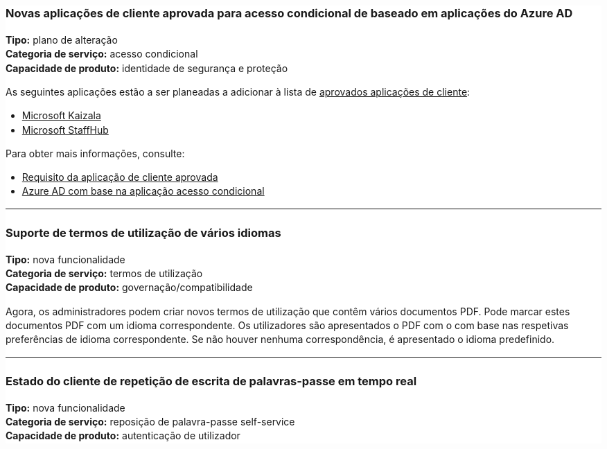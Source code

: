 ### <a name="new-approved-client-apps-for-azure-ad-app-based-conditional-access"></a>Novas aplicações de cliente aprovada para acesso condicional de baseado em aplicações do Azure AD

 
**Tipo:** plano de alteração  
**Categoria de serviço:** acesso condicional  
**Capacidade de produto:** identidade de segurança e proteção




As seguintes aplicações estão a ser planeadas a adicionar à lista de [aprovados aplicações de cliente](active-directory-conditional-access-technical-reference.md#approved-client-app-requirement):

- [Microsoft Kaizala](https://www.microsoft.com/garage/profiles/kaizala/)
- [Microsoft StaffHub](https://staffhub.office.com/what-it-is)


Para obter mais informações, consulte:

- [Requisito da aplicação de cliente aprovada](active-directory-conditional-access-technical-reference.md#approved-client-app-requirement)
- [Azure AD com base na aplicação acesso condicional](active-directory-conditional-access-mam.md)


---

### <a name="terms-of-use-support-for-multiple-languages"></a>Suporte de termos de utilização de vários idiomas



**Tipo:** nova funcionalidade    
**Categoria de serviço:** termos de utilização  
**Capacidade de produto:** governação/compatibilidade





Agora, os administradores podem criar novos termos de utilização que contêm vários documentos PDF. Pode marcar estes documentos PDF com um idioma correspondente. Os utilizadores são apresentados o PDF com o com base nas respetivas preferências de idioma correspondente. Se não houver nenhuma correspondência, é apresentado o idioma predefinido.


---
 

### <a name="real-time-password-writeback-client-status"></a>Estado do cliente de repetição de escrita de palavras-passe em tempo real



**Tipo:** nova funcionalidade  
**Categoria de serviço:** reposição de palavra-passe self-service  
**Capacidade de produto:** autenticação de utilizador

